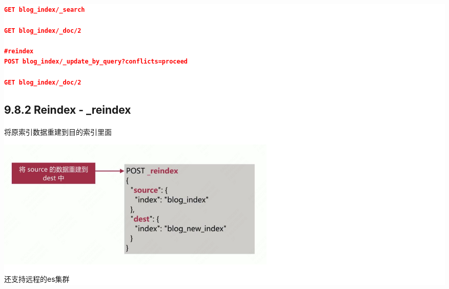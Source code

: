
```json
GET blog_index/_search

GET blog_index/_doc/2

#reindex
POST blog_index/_update_by_query?conflicts=proceed

GET blog_index/_doc/2
```



## 9.8.2 Reindex - _reindex

将原索引数据重建到目的索引里面

<img src="img09/32.png" alt="image-20230820100505661" style="zoom:50%;" />

还支持远程的es集群
